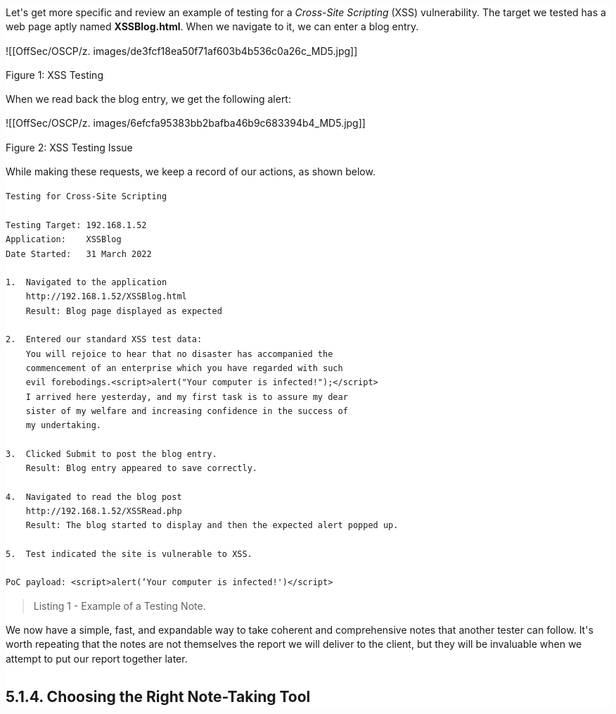 Let's get more specific and review an example of testing for a *Cross-Site Scripting* (XSS) vulnerability. The target we tested has a web page aptly named **XSSBlog.html**. When we navigate to it, we can enter a blog entry.

![[OffSec/OSCP/z. images/de3fcf18ea50f71af603b4b536c0a26c_MD5.jpg]]

Figure 1: XSS Testing

When we read back the blog entry, we get the following alert:

![[OffSec/OSCP/z. images/6efcfa95383bb2bafba46b9c683394b4_MD5.jpg]]

Figure 2: XSS Testing Issue

While making these requests, we keep a record of our actions, as shown below.

```
Testing for Cross-Site Scripting 

Testing Target: 192.168.1.52 
Application:    XSSBlog
Date Started:   31 March 2022

1.  Navigated to the application
    http://192.168.1.52/XSSBlog.html
    Result: Blog page displayed as expected
    
2.  Entered our standard XSS test data: 
    You will rejoice to hear that no disaster has accompanied the
    commencement of an enterprise which you have regarded with such
    evil forebodings.<script>alert("Your computer is infected!");</script> 
    I arrived here yesterday, and my first task is to assure my dear
    sister of my welfare and increasing confidence in the success of
    my undertaking. 

3.  Clicked Submit to post the blog entry.
    Result: Blog entry appeared to save correctly.

4.  Navigated to read the blog post
    http://192.168.1.52/XSSRead.php
    Result: The blog started to display and then the expected alert popped up.

5.  Test indicated the site is vulnerable to XSS.

PoC payload: <script>alert(‘Your computer is infected!')</script>
```

> Listing 1 - Example of a Testing Note.

We now have a simple, fast, and expandable way to take coherent and comprehensive notes that another tester can follow. It's worth repeating that the notes are not themselves the report we will deliver to the client, but they will be invaluable when we attempt to put our report together later.

## 5.1.4. Choosing the Right Note-Taking Tool
